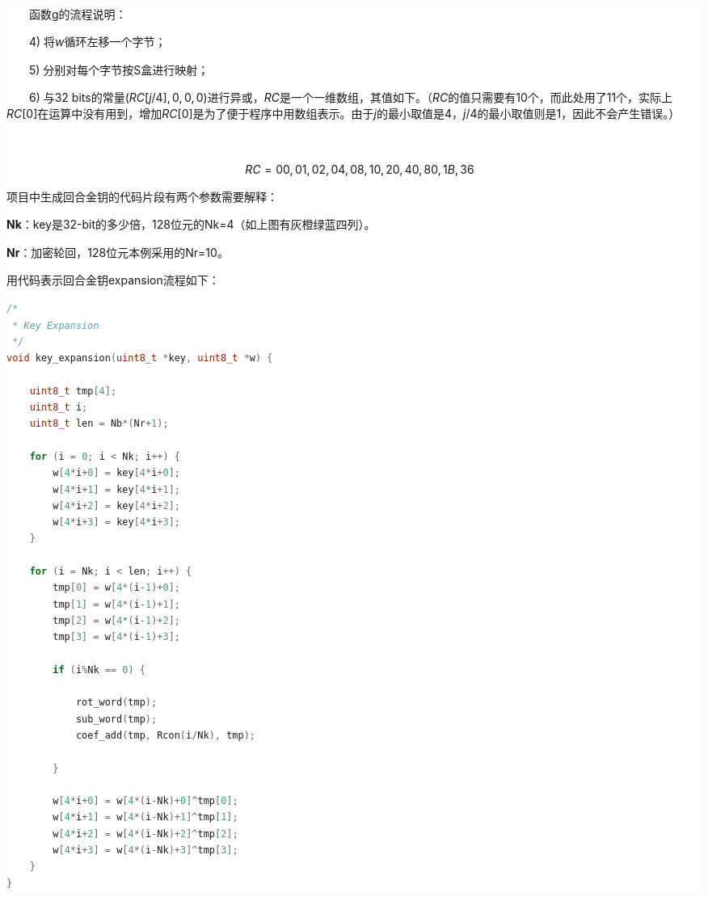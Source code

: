 　　函数g的流程说明：

&emsp;&emsp;4)  将$w$循环左移一个字节；

&emsp;&emsp;5)  分别对每个字节按S盒进行映射；

&emsp;&emsp;6)  与32 bits的常量$(RC[j/4],0,0,0)$进行异或，$RC$是一个一维数组，其值如下。（$RC$的值只需要有10个，而此处用了11个，实际上$RC[0]$在运算中没有用到，增加$RC[0]$是为了便于程序中用数组表示。由于$j$的最小取值是4，$j/4$的最小取值则是1，因此不会产生错误。）

　　　　　<div align="center">　$RC = {00, 01, 02, 04, 08, 10, 20, 40, 80, 1B, 36}$ </div>

项目中生成回合金钥的代码片段有两个参数需要解释：

**Nk**：key是32-bit的多少倍，128位元的Nk=4（如上图有灰橙绿蓝四列）。

**Nr**：加密轮回，128位元本例采用的Nr=10。

用代码表示回合金钥expansion流程如下：
```c
/*
 * Key Expansion
 */
void key_expansion(uint8_t *key, uint8_t *w) {
    
    uint8_t tmp[4];
    uint8_t i;
    uint8_t len = Nb*(Nr+1);
    
    for (i = 0; i < Nk; i++) {
        w[4*i+0] = key[4*i+0];
        w[4*i+1] = key[4*i+1];
        w[4*i+2] = key[4*i+2];
        w[4*i+3] = key[4*i+3];
    }
    
    for (i = Nk; i < len; i++) {
        tmp[0] = w[4*(i-1)+0];
        tmp[1] = w[4*(i-1)+1];
        tmp[2] = w[4*(i-1)+2];
        tmp[3] = w[4*(i-1)+3];
        
        if (i%Nk == 0) {
            
            rot_word(tmp);
            sub_word(tmp);
            coef_add(tmp, Rcon(i/Nk), tmp);
            
        }
        
        w[4*i+0] = w[4*(i-Nk)+0]^tmp[0];
        w[4*i+1] = w[4*(i-Nk)+1]^tmp[1];
        w[4*i+2] = w[4*(i-Nk)+2]^tmp[2];
        w[4*i+3] = w[4*(i-Nk)+3]^tmp[3];
    }
}
```


[1]: http://www.mamicode.com/info-detail-514466.html
[2]: https://github.com/dhuertas/AES 
[3]: https://en.wikipedia.org/wiki/Finite_field_arithmetic
[4]:  https://zh.wikipedia.org/wiki/%E9%AB%98%E7%BA%A7%E5%8A%A0%E5%AF%86%E6%A0%87%E5%87%86
[5]: https://zh.wikipedia.org/wiki/%E5%88%86%E7%BB%84%E5%AF%86%E7%A0%81%E5%B7%A5%E4%BD%9C%E6%A8%A1%E5%BC%8F